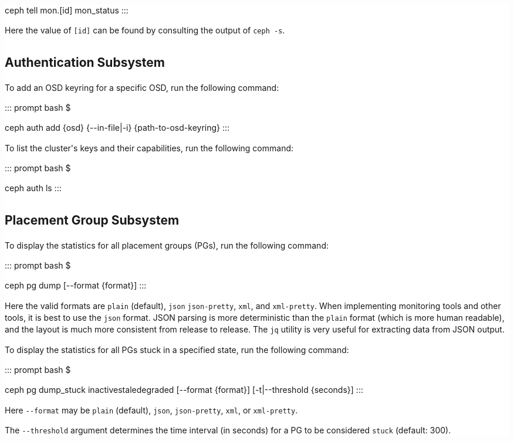ceph tell mon.\[id\] mon_status
:::

Here the value of `[id]` can be found by consulting the output of
`ceph -s`.

## Authentication Subsystem

To add an OSD keyring for a specific OSD, run the following command:

::: prompt
bash \$

ceph auth add {osd} {\--in-file\|-i} {path-to-osd-keyring}
:::

To list the cluster\'s keys and their capabilities, run the following
command:

::: prompt
bash \$

ceph auth ls
:::

## Placement Group Subsystem

To display the statistics for all placement groups (PGs), run the
following command:

::: prompt
bash \$

ceph pg dump \[\--format {format}\]
:::

Here the valid formats are `plain` (default), `json` `json-pretty`,
`xml`, and `xml-pretty`. When implementing monitoring tools and other
tools, it is best to use the `json` format. JSON parsing is more
deterministic than the `plain` format (which is more human readable),
and the layout is much more consistent from release to release. The `jq`
utility is very useful for extracting data from JSON output.

To display the statistics for all PGs stuck in a specified state, run
the following command:

::: prompt
bash \$

ceph pg dump_stuck inactivestaledegraded \[\--format {format}\]
\[-t\|\--threshold {seconds}\]
:::

Here `--format` may be `plain` (default), `json`, `json-pretty`, `xml`,
or `xml-pretty`.

The `--threshold` argument determines the time interval (in seconds) for
a PG to be considered `stuck` (default: 300).
